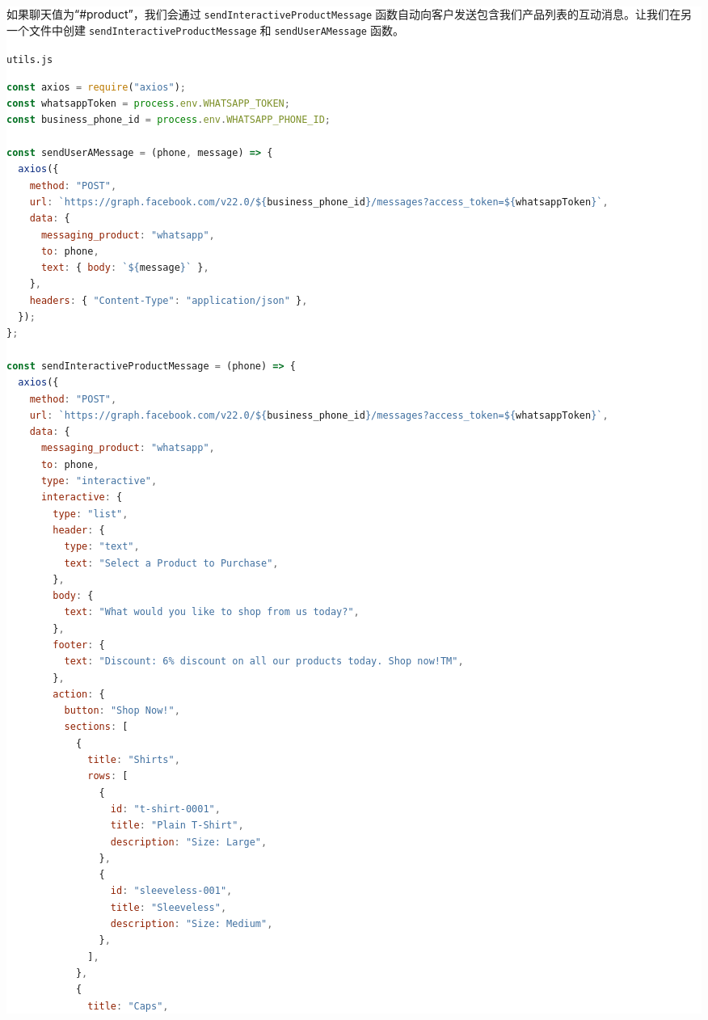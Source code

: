 如果聊天值为“#product”，我们会通过 `sendInteractiveProductMessage` 函数自动向客户发送包含我们产品列表的互动消息。让我们在另一个文件中创建 `sendInteractiveProductMessage` 和 `sendUserAMessage` 函数。

`utils.js`

```javascript
const axios = require("axios");
const whatsappToken = process.env.WHATSAPP_TOKEN;
const business_phone_id = process.env.WHATSAPP_PHONE_ID;

const sendUserAMessage = (phone, message) => {
  axios({
    method: "POST",
    url: `https://graph.facebook.com/v22.0/${business_phone_id}/messages?access_token=${whatsappToken}`,
    data: {
      messaging_product: "whatsapp",
      to: phone,
      text: { body: `${message}` },
    },
    headers: { "Content-Type": "application/json" },
  });
};

const sendInteractiveProductMessage = (phone) => {
  axios({
    method: "POST",
    url: `https://graph.facebook.com/v22.0/${business_phone_id}/messages?access_token=${whatsappToken}`,
    data: {
      messaging_product: "whatsapp",
      to: phone,
      type: "interactive",
      interactive: {
        type: "list",
        header: {
          type: "text",
          text: "Select a Product to Purchase",
        },
        body: {
          text: "What would you like to shop from us today?",
        },
        footer: {
          text: "Discount: 6% discount on all our products today. Shop now!TM",
        },
        action: {
          button: "Shop Now!",
          sections: [
            {
              title: "Shirts",
              rows: [
                {
                  id: "t-shirt-0001",
                  title: "Plain T-Shirt",
                  description: "Size: Large",
                },
                {
                  id: "sleeveless-001",
                  title: "Sleeveless",
                  description: "Size: Medium",
                },
              ],
            },
            {
              title: "Caps",
```